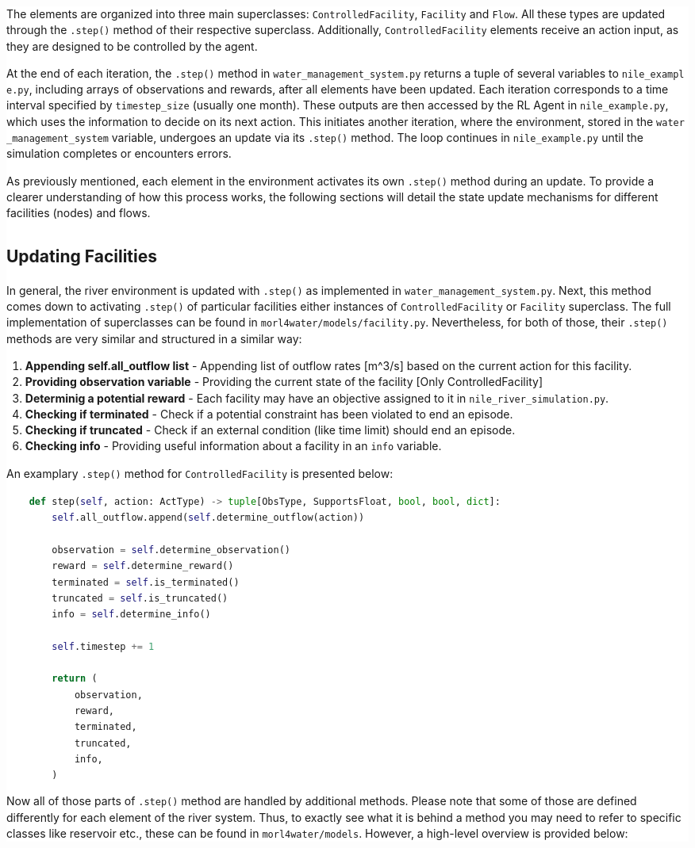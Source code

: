 The elements are organized into three main superclasses: `ControlledFacility`, `Facility` and `Flow`. All these types are updated through the `.step()` method of their respective superclass. Additionally, `ControlledFacility` elements receive an action input, as they are designed to be controlled by the agent.

At the end of each iteration, the `.step()` method in `water_management_system.py` returns a tuple of several variables to `nile_example.py`, including arrays of observations and rewards, after all elements have been updated. Each iteration corresponds to a time interval specified by `timestep_size` (usually one month). These outputs are then accessed by the RL Agent in `nile_example.py`, which uses the information to decide on its next action. This initiates another iteration, where the environment, stored in the `water_management_system` variable, undergoes an update via its `.step()` method. The loop continues in `nile_example.py` until the simulation completes or encounters errors.

As previously mentioned, each element in the environment activates its own `.step()` method during an update. To provide a clearer understanding of how this process works, the following sections will detail the state update mechanisms for different facilities (nodes) and flows.  



## Updating Facilities

In general, the river environment is updated with `.step()` as implemented in ``water_management_system.py``. Next, this method comes down to activating `.step()` of particular facilities either instances of `ControlledFacility` or `Facility` superclass. The full implementation of superclasses can be found in `morl4water/models/facility.py`. Nevertheless, for both of those, their `.step()` methods are very similar and structured in a similar way:

1. **Appending self.all_outflow list** - Appending list of outflow rates [m^3/s] based on the current action for this facility.
2. **Providing observation variable** - Providing the current state of the facility [Only ControlledFacility] 
2. **Determinig a potential reward** - Each facility may have an objective assigned to it in `nile_river_simulation.py`.
3. **Checking if terminated** - Check if a potential constraint has been violated to end an episode.
4. **Checking if truncated** - Check if an external condition (like time limit) should end an episode. 
5. **Checking info** - Providing useful information about a facility in an `info` variable.   

An examplary `.step()` method for `ControlledFacility` is presented below: 

```python
    def step(self, action: ActType) -> tuple[ObsType, SupportsFloat, bool, bool, dict]:
        self.all_outflow.append(self.determine_outflow(action))

        observation = self.determine_observation()
        reward = self.determine_reward()
        terminated = self.is_terminated()
        truncated = self.is_truncated()
        info = self.determine_info()

        self.timestep += 1

        return (
            observation,
            reward,
            terminated,
            truncated,
            info,
        )
```
Now all of those parts of `.step()` method are handled by additional methods. Please note that some of those are defined differently for each element of the river system. Thus, to exactly see what it is behind a method you may need to refer to specific classes like reservoir etc., these can be found in `morl4water/models`. However, a high-level overview is provided below:
